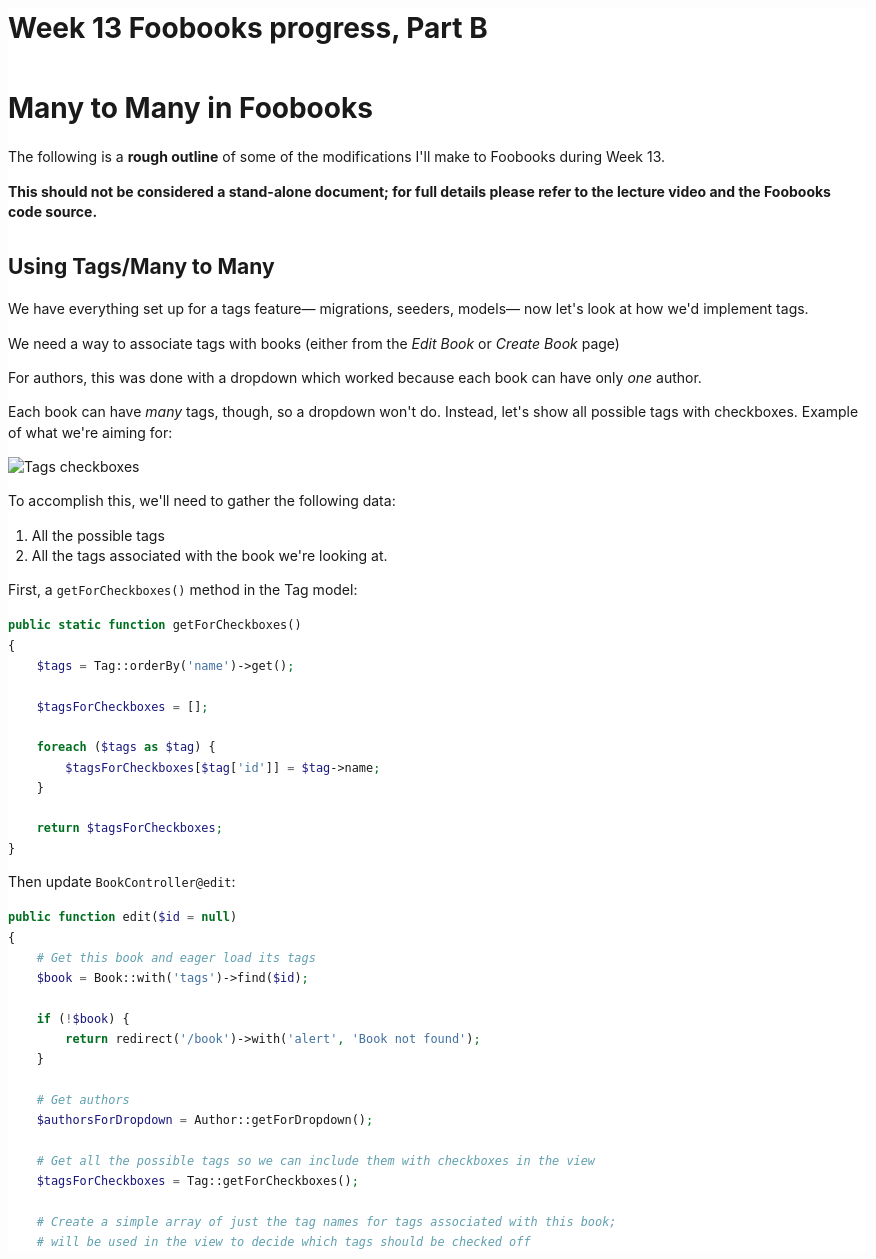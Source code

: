 # Week 13 Foobooks progress, Part B
# Many to Many in Foobooks
The following is a __rough outline__ of some of the modifications I'll make to Foobooks during Week 13.

__This should not be considered a stand-alone document; for full details please refer to the lecture video and the Foobooks code source.__


## Using Tags/Many to Many
We have everything set up for a tags feature&mdash; migrations, seeders, models&mdash; now let's look at how we'd implement tags.

We need a way to associate tags with books (either from the *Edit Book* or *Create Book* page)

For authors, this was done with a dropdown which worked because each book can have only *one* author.

Each book can have *many* tags, though, so a dropdown won't do. Instead, let's show all possible tags with checkboxes. Example of what we're aiming for:

<img src='http://making-the-internet.s3.amazonaws.com/laravel-foobooks-tag-checkboxes@2x.png' style='max-width:357px; width:100%' alt='Tags checkboxes'>

To accomplish this, we'll need to gather the following data:

1. All the possible tags
2. All the tags associated with the book we're looking at.

First, a `getForCheckboxes()` method in the Tag model:

```php
public static function getForCheckboxes()
{
    $tags = Tag::orderBy('name')->get();

    $tagsForCheckboxes = [];

    foreach ($tags as $tag) {
        $tagsForCheckboxes[$tag['id']] = $tag->name;
    }

    return $tagsForCheckboxes;
}
```

Then update `BookController@edit`:

```php
public function edit($id = null)
{
    # Get this book and eager load its tags
    $book = Book::with('tags')->find($id);

    if (!$book) {
        return redirect('/book')->with('alert', 'Book not found');
    }

    # Get authors
    $authorsForDropdown = Author::getForDropdown();

    # Get all the possible tags so we can include them with checkboxes in the view
    $tagsForCheckboxes = Tag::getForCheckboxes();

    # Create a simple array of just the tag names for tags associated with this book;
    # will be used in the view to decide which tags should be checked off
```